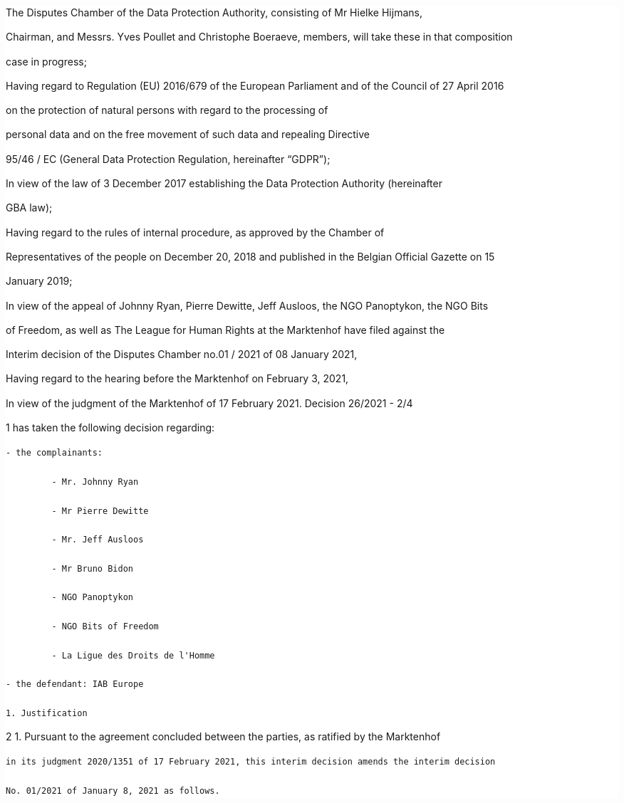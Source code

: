 The Disputes Chamber of the Data Protection Authority, consisting of Mr Hielke Hijmans,

Chairman, and Messrs. Yves Poullet and Christophe Boeraeve, members, will take these in that composition

case in progress;

Having regard to Regulation (EU) 2016/679 of the European Parliament and of the Council of 27 April 2016

on the protection of natural persons with regard to the processing of

personal data and on the free movement of such data and repealing Directive

95/46 / EC (General Data Protection Regulation, hereinafter “GDPR”);

In view of the law of 3 December 2017 establishing the Data Protection Authority (hereinafter

GBA law);

Having regard to the rules of internal procedure, as approved by the Chamber of

Representatives of the people on December 20, 2018 and published in the Belgian Official Gazette on 15

January 2019;

In view of the appeal of Johnny Ryan, Pierre Dewitte, Jeff Ausloos, the NGO Panoptykon, the NGO Bits

of Freedom, as well as The League for Human Rights at the Marktenhof have filed against the

Interim decision of the Disputes Chamber no.01 / 2021 of 08 January 2021,

Having regard to the hearing before the Marktenhof on February 3, 2021,

In view of the judgment of the Marktenhof of 17 February 2021. Decision 26/2021 - 2/4

1 has taken the following decision regarding:

    - the complainants:

             - Mr. Johnny Ryan

             - Mr Pierre Dewitte

             - Mr. Jeff Ausloos

             - Mr Bruno Bidon

             - NGO Panoptykon

             - NGO Bits of Freedom

             - La Ligue des Droits de l'Homme

    - the defendant: IAB Europe

    1. Justification

2 1. Pursuant to the agreement concluded between the parties, as ratified by the Marktenhof

    in its judgment 2020/1351 of 17 February 2021, this interim decision amends the interim decision

    No. 01/2021 of January 8, 2021 as follows.
